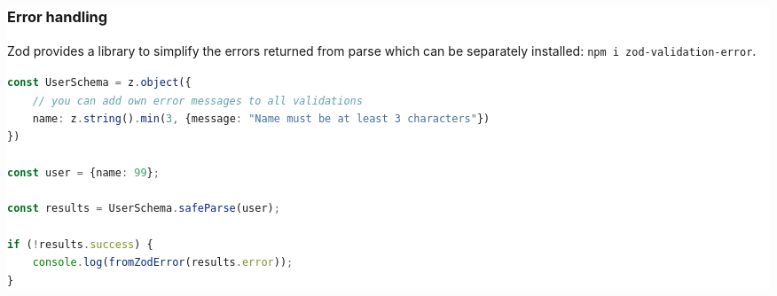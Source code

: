 ### Error handling

Zod provides a library to simplify the errors returned from parse which can be separately installed: `npm i zod-validation-error`.

```typescript
const UserSchema = z.object({
    // you can add own error messages to all validations
    name: z.string().min(3, {message: "Name must be at least 3 characters"})
})

const user = {name: 99};

const results = UserSchema.safeParse(user);

if (!results.success) {
    console.log(fromZodError(results.error));
}
```
